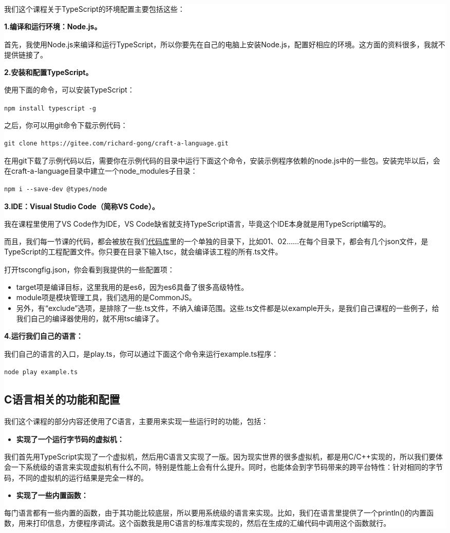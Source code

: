 我们这个课程关于TypeScript的环境配置主要包括这些：

**1.编译和运行环境：Node.js。**

首先，我使用Node.js来编译和运行TypeScript，所以你要先在自己的电脑上安装Node.js，配置好相应的环境。这方面的资料很多，我就不提供链接了。

**2.安装和配置TypeScript。**

使用下面的命令，可以安装TypeScript：

```plain
npm install typescript -g
```

之后，你可以用git命令下载示例代码：

```plain
git clone https://gitee.com/richard-gong/craft-a-language.git
```

在用git下载了示例代码以后，需要你在示例代码的目录中运行下面这个命令，安装示例程序依赖的node.js中的一些包。安装完毕以后，会在craft-a-language目录中建立一个node\_modules子目录：

```plain
npm i --save-dev @types/node
```

**3.IDE：Visual Studio Code（简称VS Code）。**

我在课程里使用了VS Code作为IDE，VS Code缺省就支持TypeScript语言，毕竟这个IDE本身就是用TypeScript编写的。

而且，我们每一节课的代码，都会被放在我们[代码库](https://gitee.com/richard-gong/craft-a-language/tree/master)里的一个单独的目录下，比如01、02……在每个目录下，都会有几个json文件，是TypeScript的工程配置文件。你只要在目录下输入tsc，就会编译该工程的所有.ts文件。

打开tscongfig.json，你会看到我提供的一些配置项：

- target项是编译目标，这里我用的是es6，因为es6具备了很多高级特性。
- module项是模块管理工具，我们选用的是CommonJS。
- 另外，有“exclude”选项，是排除了一些.ts文件，不纳入编译范围。这些.ts文件都是以example开头，是我们自己课程的一些例子，给我们自己的编译器使用的，就不用tsc编译了。

**4.运行我们自己的语言：**

我们自己的语言的入口，是play.ts，你可以通过下面这个命令来运行example.ts程序：

```plain
node play example.ts
```

## C语言相关的功能和配置

我们这个课程的部分内容还使用了C语言，主要用来实现一些运行时的功能，包括：

- **实现了一个运行字节码的虚拟机：**

我们首先用TypeScript实现了一个虚拟机，然后用C语言又实现了一版。因为现实世界的很多虚拟机，都是用C/C++实现的，所以我们要体会一下系统级的语言来实现虚拟机有什么不同，特别是性能上会有什么提升。同时，也能体会到字节码带来的跨平台特性：针对相同的字节码，不同的虚拟机的运行结果是完全一样的。

- **实现了一些内置函数：**

每门语言都有一些内置的函数，由于其功能比较底层，所以要用系统级的语言来实现。比如，我们在语言里提供了一个println()的内置函数，用来打印信息，方便程序调试。这个函数我是用C语言的标准库实现的，然后在生成的汇编代码中调用这个函数就行。
